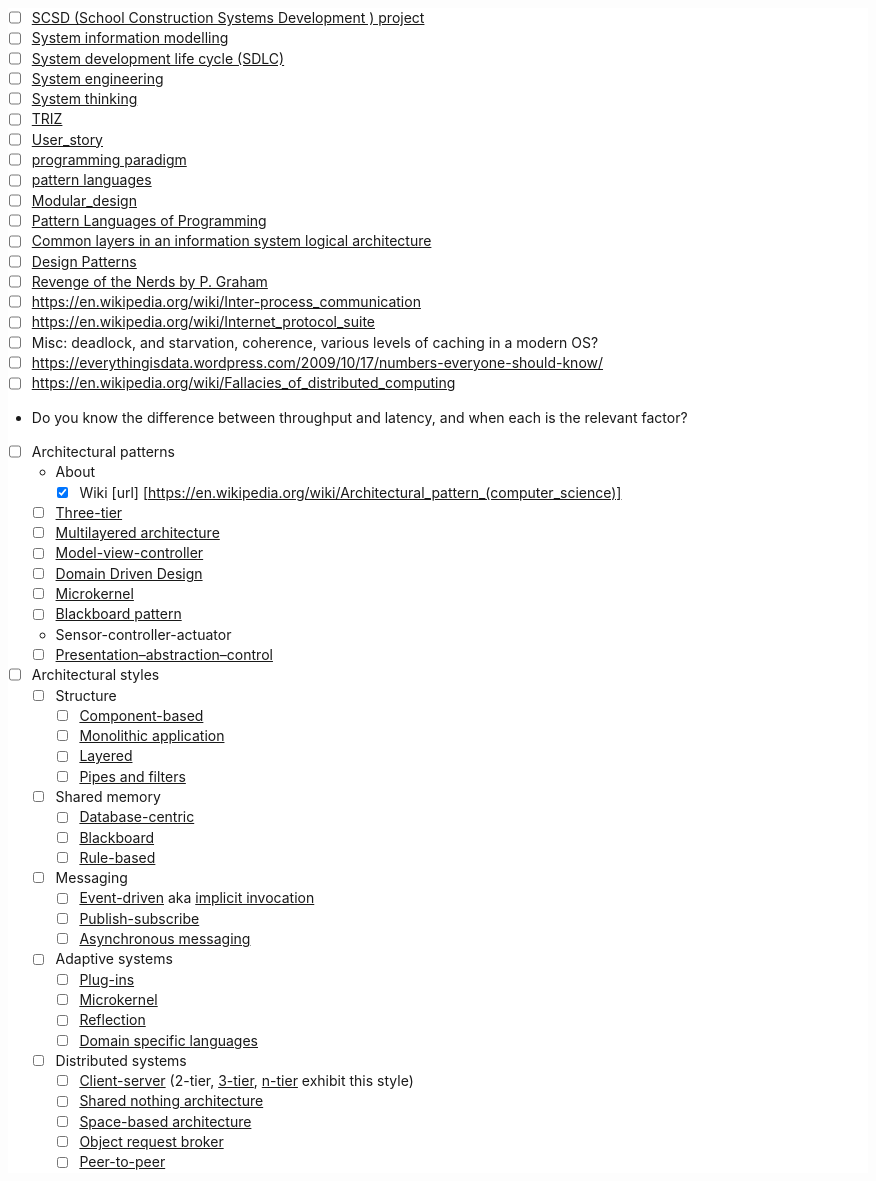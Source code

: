   - [ ] [SCSD (School Construction Systems Development ) project](https://en.wikipedia.org/wiki/SCSD_(School_Construction_Systems_Development_)_project)
  - [ ] [System information modelling](https://en.wikipedia.org/wiki/System_information_modelling)
  - [ ] [System development life cycle (SDLC)](https://en.wikipedia.org/wiki/System_development_life_cycle)
  - [ ] [System engineering](https://en.wikipedia.org/wiki/System_engineering)
  - [ ] [System thinking](https://en.wikipedia.org/wiki/System_thinking)
  - [ ] [TRIZ](https://en.wikipedia.org/wiki/TRIZ)
  - [ ] [User_story](https://en.wikipedia.org/wiki/User_story)
  - [ ] [programming paradigm](https://en.wikipedia.org/wiki/Programming_paradigm)
  - [ ] [pattern languages ](https://en.wikipedia.org/wiki/Pattern_language)
  - [ ] [Modular_design](https://en.wikipedia.org/wiki/Modular_design)
  - [ ] [Pattern Languages of Programming](https://en.wikipedia.org/wiki/Pattern_Languages_of_Programming)
  - [ ] [Common layers in an information system logical architecture](https://en.wikipedia.org/wiki/Common_layers_in_an_information_system_logical_architecture)
  - [ ] [Design Patterns](https://en.wikipedia.org/wiki/Design_Patterns_(book))
  - [ ] [Revenge of the Nerds by P. Graham](http://www.paulgraham.com/icad.html)
  - [ ] https://en.wikipedia.org/wiki/Inter-process_communication
  - [ ] https://en.wikipedia.org/wiki/Internet_protocol_suite
  - [ ] Misc: deadlock, and starvation, coherence, various levels of caching in a modern OS?
  - [ ] https://everythingisdata.wordpress.com/2009/10/17/numbers-everyone-should-know/
  - [ ] https://en.wikipedia.org/wiki/Fallacies_of_distributed_computing
  - Do you know the difference between throughput and latency, and when each is the relevant factor?
  - [ ] Architectural patterns
    - About
      - [x] Wiki [url] [https://en.wikipedia.org/wiki/Architectural_pattern_(computer_science)]
    - [ ] [Three-tier](https://en.wikipedia.org/wiki/Three-tier_(computing))
    - [ ] [Multilayered architecture](https://en.wikipedia.org/wiki/Multilayered_architecture)
    - [ ] [Model-view-controller](https://en.wikipedia.org/wiki/Model-view-controller)
    - [ ] [Domain Driven Design](https://en.wikipedia.org/wiki/Domain_Driven_Design)
    - [ ] [Microkernel](https://en.wikipedia.org/wiki/Microkernel)
    - [ ] [Blackboard pattern](https://en.wikipedia.org/wiki/Blackboard_pattern)
    - Sensor-controller-actuator
    - [ ] [Presentation–abstraction–control](https://en.wikipedia.org/wiki/Presentation%E2%80%93abstraction%E2%80%93control)
  - [ ] Architectural styles
    - [ ] Structure
      - [ ] [Component-based](https://en.wikipedia.org/wiki/Software_componentry)
      - [ ] [Monolithic application](https://en.wikipedia.org/wiki/Monolithic_application)
      - [ ] [Layered](https://en.wikipedia.org/wiki/Abstraction_(computer_science)#Layered_architecture)
      - [ ] [Pipes and filters](https://en.wikipedia.org/wiki/Pipes_and_filters)
    - [ ] Shared memory
      - [ ] [Database-centric](https://en.wikipedia.org/wiki/Database-centric_architecture)
      - [ ] [Blackboard](https://en.wikipedia.org/wiki/Blackboard_(computing))
      - [ ] [Rule-based](https://en.wikipedia.org/wiki/Rule-based_system)
    - [ ] Messaging
      - [ ] [Event-driven](https://en.wikipedia.org/wiki/Event-driven_architecture) aka [implicit invocation](https://en.wikipedia.org/wiki/Implicit_invocation)
      - [ ] [Publish-subscribe](https://en.wikipedia.org/wiki/Publish/subscribe)
      - [ ] [Asynchronous messaging](https://en.wikipedia.org/wiki/Asynchronous_messaging)
    - [ ] Adaptive systems
      - [ ] [Plug-ins](https://en.wikipedia.org/wiki/Plug-in_(computing))
      - [ ] [Microkernel](https://en.wikipedia.org/wiki/Microkernel)
      - [ ] [Reflection](https://en.wikipedia.org/wiki/Reflection_(computer_programming))
      - [ ] [Domain specific languages](https://en.wikipedia.org/wiki/Domain_specific_languages)
    - [ ] Distributed systems
      - [ ] [Client-server](https://en.wikipedia.org/wiki/Client%E2%80%93server_model) (2-tier, [3-tier](https://en.wikipedia.org/wiki/Three-tier_(computing)), [n-tier](https://en.wikipedia.org/wiki/N-tier) exhibit this style)
      - [ ] [Shared nothing architecture](https://en.wikipedia.org/wiki/Shared_nothing_architecture)
      - [ ] [Space-based architecture](https://en.wikipedia.org/wiki/Space-based_architecture)
      - [ ] [Object request broker](https://en.wikipedia.org/wiki/Object_request_broker)
      - [ ] [Peer-to-peer](https://en.wikipedia.org/wiki/Peer-to-peer)